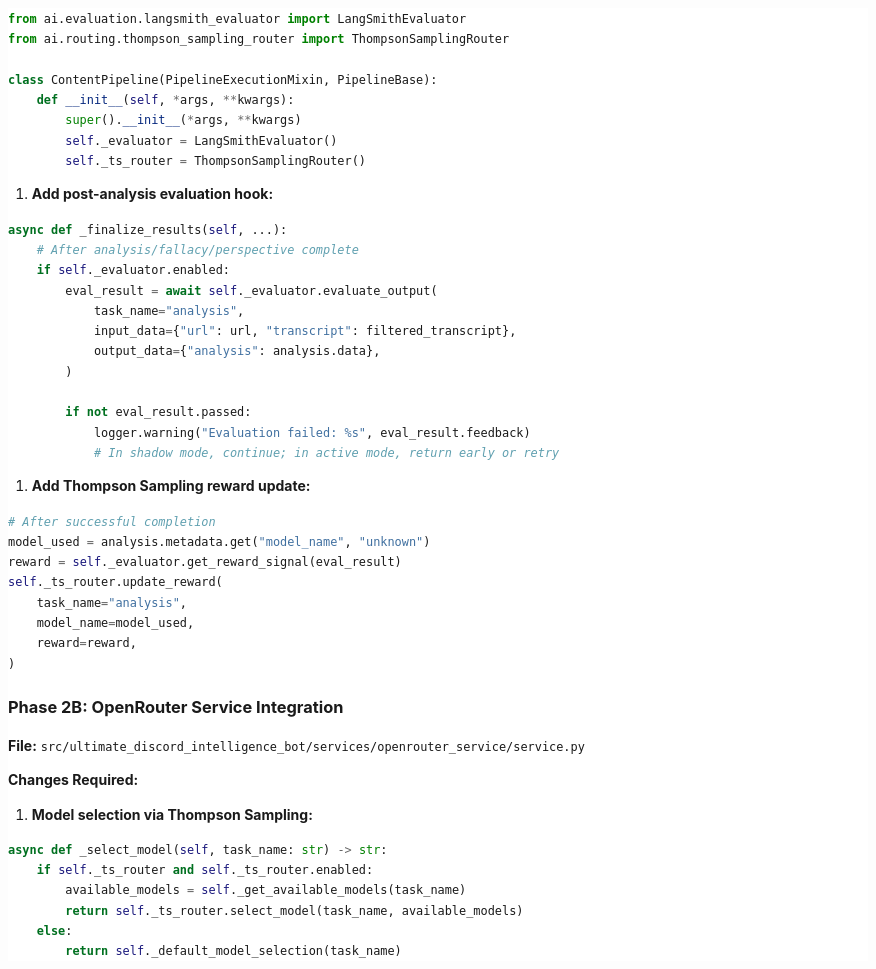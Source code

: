 ```python
from ai.evaluation.langsmith_evaluator import LangSmithEvaluator
from ai.routing.thompson_sampling_router import ThompsonSamplingRouter

class ContentPipeline(PipelineExecutionMixin, PipelineBase):
    def __init__(self, *args, **kwargs):
        super().__init__(*args, **kwargs)
        self._evaluator = LangSmithEvaluator()
        self._ts_router = ThompsonSamplingRouter()
```

1. **Add post-analysis evaluation hook:**

```python
async def _finalize_results(self, ...):
    # After analysis/fallacy/perspective complete
    if self._evaluator.enabled:
        eval_result = await self._evaluator.evaluate_output(
            task_name="analysis",
            input_data={"url": url, "transcript": filtered_transcript},
            output_data={"analysis": analysis.data},
        )

        if not eval_result.passed:
            logger.warning("Evaluation failed: %s", eval_result.feedback)
            # In shadow mode, continue; in active mode, return early or retry
```

1. **Add Thompson Sampling reward update:**

```python
# After successful completion
model_used = analysis.metadata.get("model_name", "unknown")
reward = self._evaluator.get_reward_signal(eval_result)
self._ts_router.update_reward(
    task_name="analysis",
    model_name=model_used,
    reward=reward,
)
```

### Phase 2B: OpenRouter Service Integration

**File:** `src/ultimate_discord_intelligence_bot/services/openrouter_service/service.py`

**Changes Required:**

1. **Model selection via Thompson Sampling:**

```python
async def _select_model(self, task_name: str) -> str:
    if self._ts_router and self._ts_router.enabled:
        available_models = self._get_available_models(task_name)
        return self._ts_router.select_model(task_name, available_models)
    else:
        return self._default_model_selection(task_name)
```

